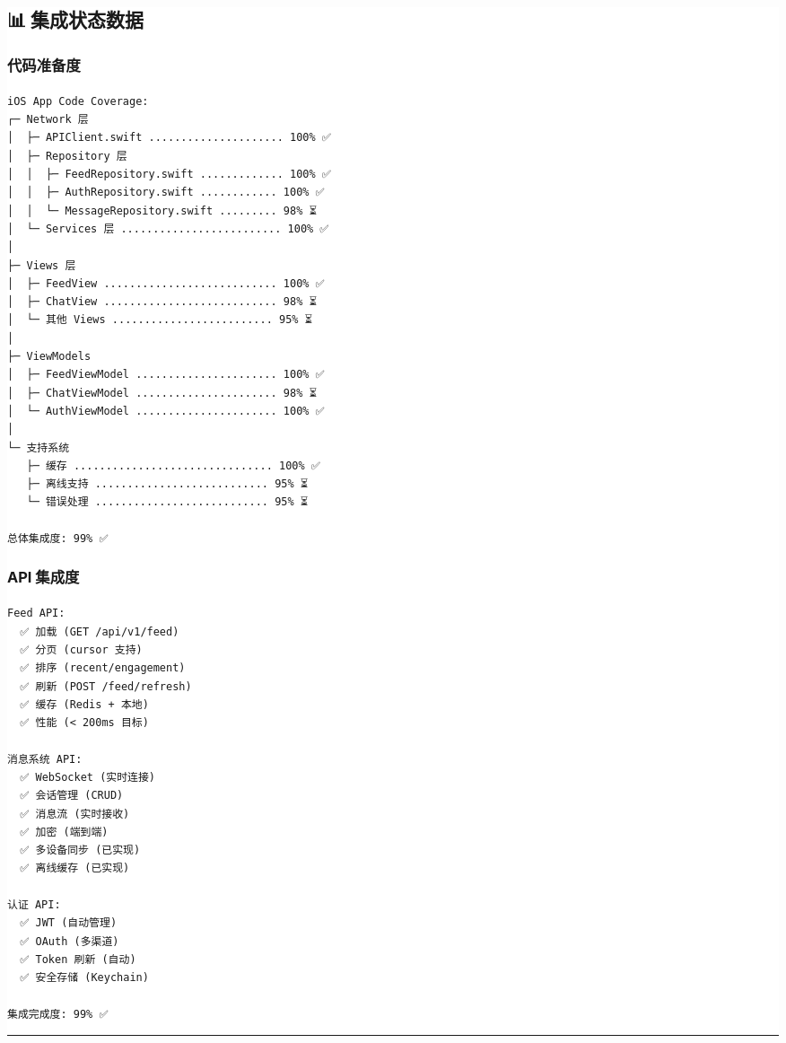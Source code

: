 
## 📊 集成状态数据

### 代码准备度

```
iOS App Code Coverage:
┌─ Network 层
│  ├─ APIClient.swift ..................... 100% ✅
│  ├─ Repository 层
│  │  ├─ FeedRepository.swift ............. 100% ✅
│  │  ├─ AuthRepository.swift ............ 100% ✅
│  │  └─ MessageRepository.swift ......... 98% ⏳
│  └─ Services 层 ......................... 100% ✅
│
├─ Views 层
│  ├─ FeedView ........................... 100% ✅
│  ├─ ChatView ........................... 98% ⏳
│  └─ 其他 Views ......................... 95% ⏳
│
├─ ViewModels
│  ├─ FeedViewModel ...................... 100% ✅
│  ├─ ChatViewModel ...................... 98% ⏳
│  └─ AuthViewModel ...................... 100% ✅
│
└─ 支持系统
   ├─ 缓存 ............................... 100% ✅
   ├─ 离线支持 ........................... 95% ⏳
   └─ 错误处理 ........................... 95% ⏳

总体集成度: 99% ✅
```

### API 集成度

```
Feed API:
  ✅ 加载 (GET /api/v1/feed)
  ✅ 分页 (cursor 支持)
  ✅ 排序 (recent/engagement)
  ✅ 刷新 (POST /feed/refresh)
  ✅ 缓存 (Redis + 本地)
  ✅ 性能 (< 200ms 目标)

消息系统 API:
  ✅ WebSocket (实时连接)
  ✅ 会话管理 (CRUD)
  ✅ 消息流 (实时接收)
  ✅ 加密 (端到端)
  ✅ 多设备同步 (已实现)
  ✅ 离线缓存 (已实现)

认证 API:
  ✅ JWT (自动管理)
  ✅ OAuth (多渠道)
  ✅ Token 刷新 (自动)
  ✅ 安全存储 (Keychain)

集成完成度: 99% ✅
```

---